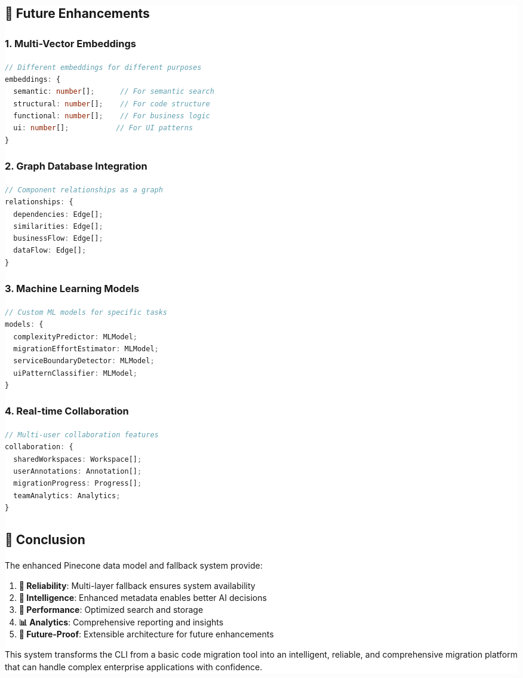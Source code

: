 ## 🔮 **Future Enhancements**

### 1. **Multi-Vector Embeddings**
```typescript
// Different embeddings for different purposes
embeddings: {
  semantic: number[];      // For semantic search
  structural: number[];    // For code structure
  functional: number[];    // For business logic
  ui: number[];           // For UI patterns
}
```

### 2. **Graph Database Integration**
```typescript
// Component relationships as a graph
relationships: {
  dependencies: Edge[];
  similarities: Edge[];
  businessFlow: Edge[];
  dataFlow: Edge[];
}
```

### 3. **Machine Learning Models**
```typescript
// Custom ML models for specific tasks
models: {
  complexityPredictor: MLModel;
  migrationEffortEstimator: MLModel;
  serviceBoundaryDetector: MLModel;
  uiPatternClassifier: MLModel;
}
```

### 4. **Real-time Collaboration**
```typescript
// Multi-user collaboration features
collaboration: {
  sharedWorkspaces: Workspace[];
  userAnnotations: Annotation[];
  migrationProgress: Progress[];
  teamAnalytics: Analytics;
}
```

## 🎯 **Conclusion**

The enhanced Pinecone data model and fallback system provide:

1. **🔄 Reliability**: Multi-layer fallback ensures system availability
2. **🎯 Intelligence**: Enhanced metadata enables better AI decisions
3. **🚀 Performance**: Optimized search and storage
4. **📊 Analytics**: Comprehensive reporting and insights
5. **🔮 Future-Proof**: Extensible architecture for future enhancements

This system transforms the CLI from a basic code migration tool into an intelligent, reliable, and comprehensive migration platform that can handle complex enterprise applications with confidence. 